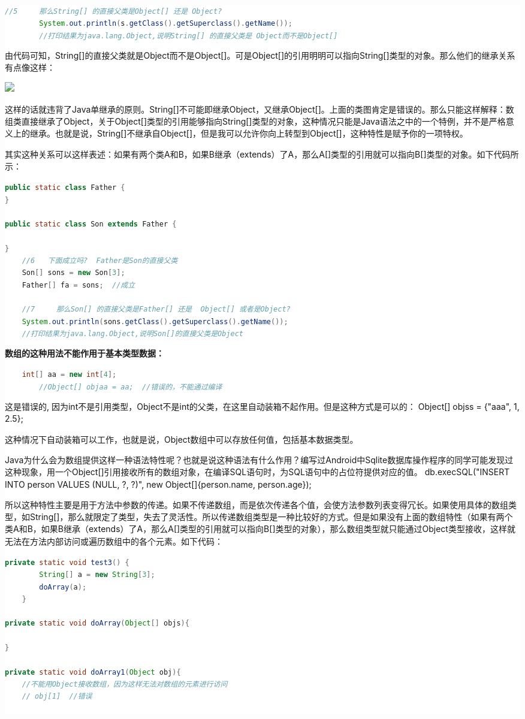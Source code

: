 
```java
//5		那么String[] 的直接父类是Object[] 还是 Object?
		System.out.println(s.getClass().getSuperclass().getName());
		//打印结果为java.lang.Object,说明String[] 的直接父类是 Object而不是Object[]
```

由代码可知，String[]的直接父类就是Object而不是Object[]。可是Object[]的引用明明可以指向String[]类型的对象。那么他们的继承关系有点像这样：

![](https://ws2.sinaimg.cn/large/006tNc79gy1fzox5ll461j30ak097dg0.jpg)

这样的话就违背了Java单继承的原则。String[]不可能即继承Object，又继承Object[]。上面的类图肯定是错误的。那么只能这样解释：数组类直接继承了Object，关于Object[]类型的引用能够指向String[]类型的对象，这种情况只能是Java语法之中的一个特例，并不是严格意义上的继承。也就是说，String[]不继承自Object[]，但是我可以允许你向上转型到Object[]，这种特性是赋予你的一项特权。

其实这种关系可以这样表述：如果有两个类A和B，如果B继承（extends）了A，那么A[]类型的引用就可以指向B[]类型的对象。如下代码所示：

```java
public static class Father {
}

public static class Son extends Father {
 
}
	//6	  下面成立吗?  Father是Son的直接父类
	Son[] sons = new Son[3];
	Father[] fa = sons;  //成立
	
	//7		那么Son[] 的直接父类是Father[] 还是  Object[] 或者是Object?
	System.out.println(sons.getClass().getSuperclass().getName());
	//打印结果为java.lang.Object,说明Son[]的直接父类是Object
```



**数组的这种用法不能作用于基本类型数据：**
	

```java
	int[] aa = new int[4];
		//Object[] objaa = aa;  //错误的，不能通过编译
```

这是错误的, 因为int不是引用类型，Object不是int的父类，在这里自动装箱不起作用。但是这种方式是可以的：
Object[] objss = {"aaa", 1, 2.5};

这种情况下自动装箱可以工作，也就是说，Object数组中可以存放任何值，包括基本数据类型。


Java为什么会为数组提供这样一种语法特性呢？也就是说这种语法有什么作用？编写过Android中Sqlite数据库操作程序的同学可能发现过这种现象，用一个Object[]引用接收所有的数组对象，在编译SQL语句时，为SQL语句中的占位符提供对应的值。
db.execSQL("INSERT INTO person VALUES (NULL, ?, ?)", new Object[]{person.name, person.age}); 

所以这种特性主要是用于方法中参数的传递。如果不传递数组，而是依次传递各个值，会使方法参数列表变得冗长。如果使用具体的数组类型，如String[]，那么就限定了类型，失去了灵活性。所以传递数组类型是一种比较好的方式。但是如果没有上面的数组特性（如果有两个类A和B，如果B继承（extends）了A，那么A[]类型的引用就可以指向B[]类型的对象），那么数组类型就只能通过Object类型接收，这样就无法在方法内部访问或遍历数组中的各个元素。如下代码：
	

```java
private static void test3() {
		String[] a = new String[3];
		doArray(a);
	}
	
private static void doArray(Object[] objs){
	
}

private static void doArray1(Object obj){
	//不能用Object接收数组，因为这样无法对数组的元素进行访问
	// obj[1]  //错误
	
```